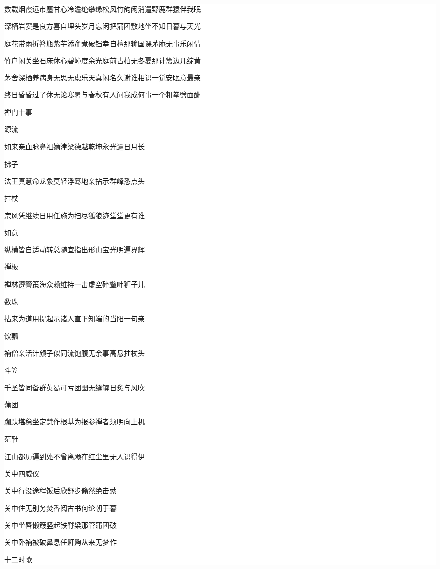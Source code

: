 数载烟霞远市廛甘心冷澹绝攀缘松风竹韵闲消遣野鹿群猿伴我眠  

深栖岩窦是良方喜自埋头岁月忘闲把蒲团敷地坐不知日暮与天光  

庭花带雨折簪瓶紫芋添齑煮破铛幸自檀那输国课茅庵无事乐闲情  

竹户闲关坐石床休心碧嶂度余光庭前古柏无冬夏那计篱边几绽黄  

茅舍深栖养病身无思无虑乐天真闲名久谢谁相识一觉安眠意最亲  

终日昏昏过了休无论寒暑与春秋有人问我成何事一个粗拳劈面酬  

禅门十事  

源流  

如来亲血脉鼻祖嫡津梁德越乾坤永光逾日月长  

拂子  

法王真慧命龙象莫轻浮蓦地亲拈示群峰悉点头  

拄杖  

宗风凭继续日用任施为扫尽狐狼迹堂堂更有谁  

如意  

纵横皆自适动转总随宜指出形山宝光明遍界辉  

禅板  

禅林遵警策海众赖维持一击虚空碎颦呻狮子儿  

数珠  

拈来为道用提起示诸人直下知端的当阳一句亲  

饮瓢  

衲僧亲活计颜子似同流饱腹无余事高悬拄杖头  

斗笠  

千圣皆同备群英曷可亏团圞无缝罅日炙与风吹  

蒲团  

跏趺堪稳坐定慧作根基为报参禅者须明向上机  

茫鞋  

江山都历遍到处不曾离飏在红尘里无人识得伊  

关中四威仪  

关中行没途程饭后欣舒步翛然绝击萦  

关中住无别务焚香阅古书何论朝于暮  

关中坐唇懒簸竖起铁脊梁那管蒲团破  

关中卧衲被破鼻息任鼾齁从来无梦作  

十二时歌  
